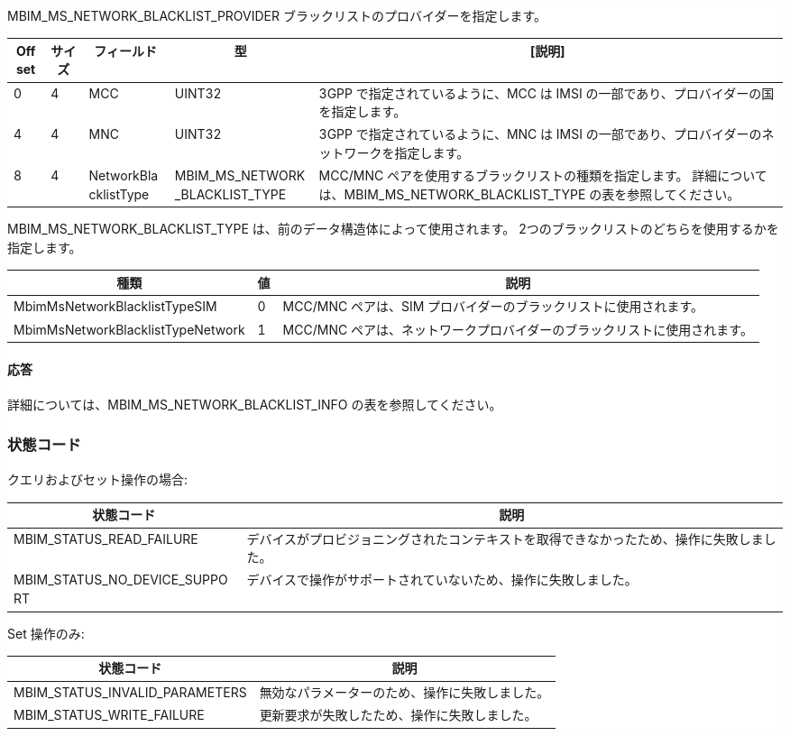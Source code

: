 MBIM_MS_NETWORK_BLACKLIST_PROVIDER ブラックリストのプロバイダーを指定します。

| Offset | サイズ | フィールド | 型 | [説明] |
| --- | --- | --- | --- | --- |
| 0 | 4 | MCC | UINT32 | 3GPP で指定されているように、MCC は IMSI の一部であり、プロバイダーの国を指定します。 |
| 4 | 4 | MNC | UINT32 | 3GPP で指定されているように、MNC は IMSI の一部であり、プロバイダーのネットワークを指定します。 |
| 8 | 4 | NetworkBlacklistType | MBIM_MS_NETWORK_BLACKLIST_TYPE | MCC/MNC ペアを使用するブラックリストの種類を指定します。 詳細については、MBIM_MS_NETWORK_BLACKLIST_TYPE の表を参照してください。 |

MBIM_MS_NETWORK_BLACKLIST_TYPE は、前のデータ構造体によって使用されます。 2つのブラックリストのどちらを使用するかを指定します。

| 種類 | 値 | 説明 |
| --- | --- | ---- |
| MbimMsNetworkBlacklistTypeSIM | 0 | MCC/MNC ペアは、SIM プロバイダーのブラックリストに使用されます。 |
| MbimMsNetworkBlacklistTypeNetwork | 1 | MCC/MNC ペアは、ネットワークプロバイダーのブラックリストに使用されます。 |

#### <a name="response"></a>応答

詳細については、MBIM_MS_NETWORK_BLACKLIST_INFO の表を参照してください。

### <a name="status-codes"></a>状態コード

クエリおよびセット操作の場合:

| 状態コード | 説明 |
| --- | --- |
| MBIM_STATUS_READ_FAILURE | デバイスがプロビジョニングされたコンテキストを取得できなかったため、操作に失敗しました。 |
| MBIM_STATUS_NO_DEVICE_SUPPORT | デバイスで操作がサポートされていないため、操作に失敗しました。 |

Set 操作のみ:

| 状態コード | 説明 |
| --- | --- |
| MBIM_STATUS_INVALID_PARAMETERS | 無効なパラメーターのため、操作に失敗しました。 |
| MBIM_STATUS_WRITE_FAILURE | 更新要求が失敗したため、操作に失敗しました。 |
